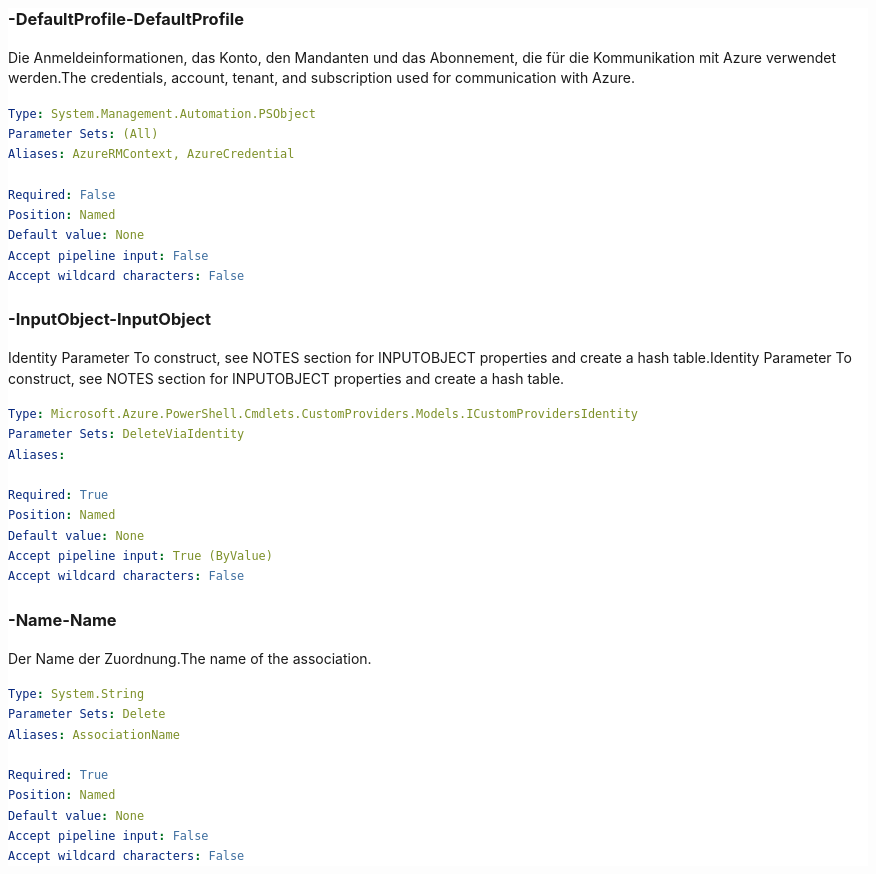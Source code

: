 ### <span data-ttu-id="740dc-117">-DefaultProfile</span><span class="sxs-lookup"><span data-stu-id="740dc-117">-DefaultProfile</span></span>
<span data-ttu-id="740dc-118">Die Anmeldeinformationen, das Konto, den Mandanten und das Abonnement, die für die Kommunikation mit Azure verwendet werden.</span><span class="sxs-lookup"><span data-stu-id="740dc-118">The credentials, account, tenant, and subscription used for communication with Azure.</span></span>

```yaml
Type: System.Management.Automation.PSObject
Parameter Sets: (All)
Aliases: AzureRMContext, AzureCredential

Required: False
Position: Named
Default value: None
Accept pipeline input: False
Accept wildcard characters: False
```

### <span data-ttu-id="740dc-119">-InputObject</span><span class="sxs-lookup"><span data-stu-id="740dc-119">-InputObject</span></span>
<span data-ttu-id="740dc-120">Identity Parameter To construct, see NOTES section for INPUTOBJECT properties and create a hash table.</span><span class="sxs-lookup"><span data-stu-id="740dc-120">Identity Parameter To construct, see NOTES section for INPUTOBJECT properties and create a hash table.</span></span>

```yaml
Type: Microsoft.Azure.PowerShell.Cmdlets.CustomProviders.Models.ICustomProvidersIdentity
Parameter Sets: DeleteViaIdentity
Aliases:

Required: True
Position: Named
Default value: None
Accept pipeline input: True (ByValue)
Accept wildcard characters: False
```

### <span data-ttu-id="740dc-121">-Name</span><span class="sxs-lookup"><span data-stu-id="740dc-121">-Name</span></span>
<span data-ttu-id="740dc-122">Der Name der Zuordnung.</span><span class="sxs-lookup"><span data-stu-id="740dc-122">The name of the association.</span></span>

```yaml
Type: System.String
Parameter Sets: Delete
Aliases: AssociationName

Required: True
Position: Named
Default value: None
Accept pipeline input: False
Accept wildcard characters: False
```

